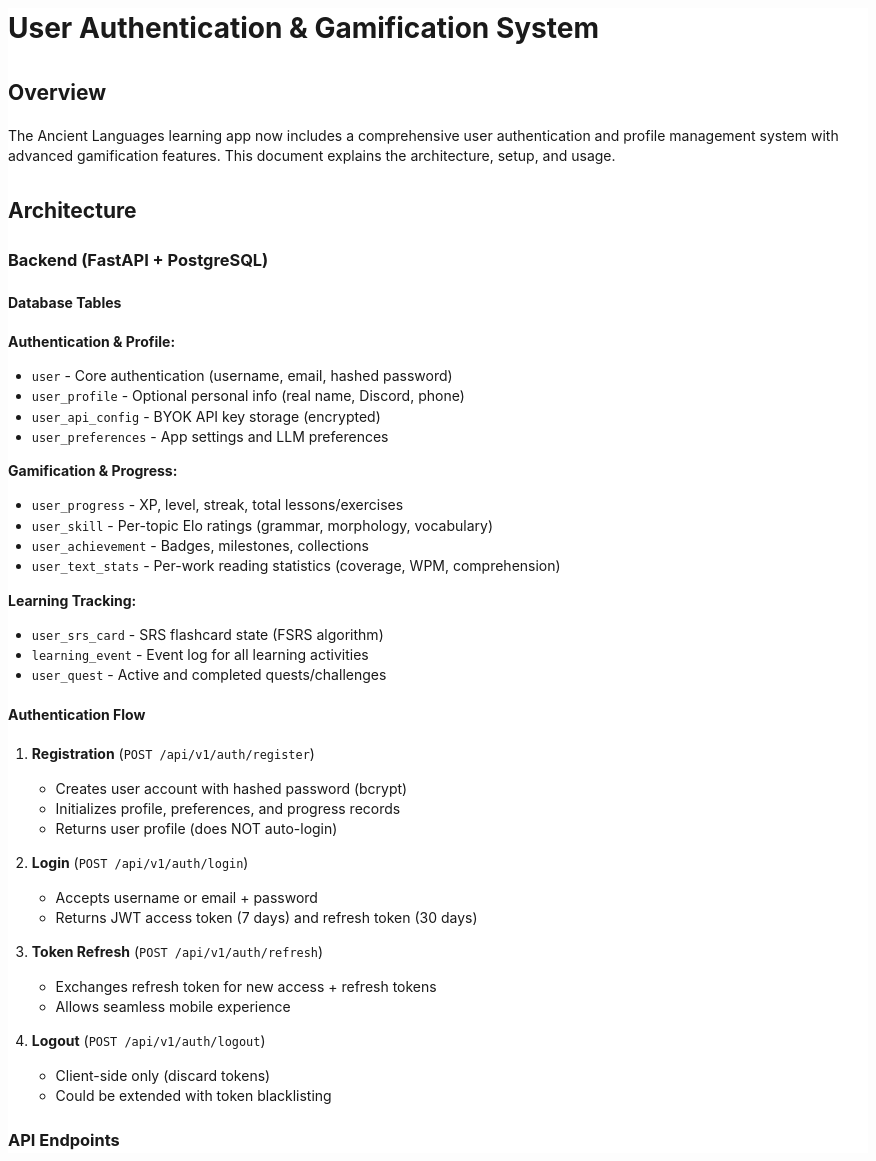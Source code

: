 # User Authentication & Gamification System

## Overview

The Ancient Languages learning app now includes a comprehensive user authentication and profile management system with advanced gamification features. This document explains the architecture, setup, and usage.

## Architecture

### Backend (FastAPI + PostgreSQL)

#### Database Tables

**Authentication & Profile:**
- `user` - Core authentication (username, email, hashed password)
- `user_profile` - Optional personal info (real name, Discord, phone)
- `user_api_config` - BYOK API key storage (encrypted)
- `user_preferences` - App settings and LLM preferences

**Gamification & Progress:**
- `user_progress` - XP, level, streak, total lessons/exercises
- `user_skill` - Per-topic Elo ratings (grammar, morphology, vocabulary)
- `user_achievement` - Badges, milestones, collections
- `user_text_stats` - Per-work reading statistics (coverage, WPM, comprehension)

**Learning Tracking:**
- `user_srs_card` - SRS flashcard state (FSRS algorithm)
- `learning_event` - Event log for all learning activities
- `user_quest` - Active and completed quests/challenges

#### Authentication Flow

1. **Registration** (`POST /api/v1/auth/register`)
   - Creates user account with hashed password (bcrypt)
   - Initializes profile, preferences, and progress records
   - Returns user profile (does NOT auto-login)

2. **Login** (`POST /api/v1/auth/login`)
   - Accepts username or email + password
   - Returns JWT access token (7 days) and refresh token (30 days)

3. **Token Refresh** (`POST /api/v1/auth/refresh`)
   - Exchanges refresh token for new access + refresh tokens
   - Allows seamless mobile experience

4. **Logout** (`POST /api/v1/auth/logout`)
   - Client-side only (discard tokens)
   - Could be extended with token blacklisting

### API Endpoints
